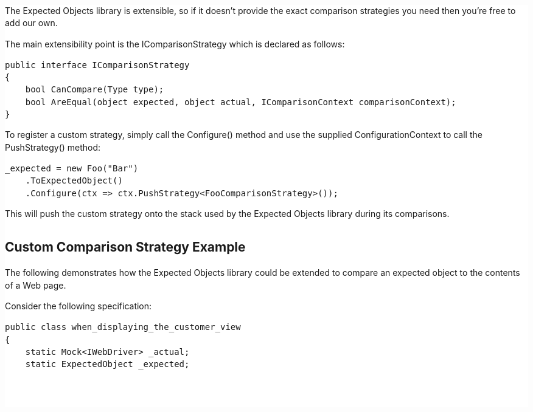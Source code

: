   
  <p>
    The Expected Objects library is extensible, so if it doesn’t provide the exact comparison strategies you need then you’re free to add our own.
  </p>
  
  
  <p>
    The main extensibility point is the IComparisonStrategy which is declared as follows:
  </p>
  
  
  <pre class="prettyprint">
public interface IComparisonStrategy
{
    bool CanCompare(Type type);
    bool AreEqual(object expected, object actual, IComparisonContext comparisonContext);
}
</pre>
  
  
  <p>
    To register a custom strategy, simply call the Configure() method and use the supplied ConfigurationContext to call the PushStrategy<t>() method:
  </p>
  
  
  <pre class="prettyprint">
_expected = new Foo("Bar")
	.ToExpectedObject()
	.Configure(ctx => ctx.PushStrategy&lt;FooComparisonStrategy>());
</pre>
  
  
  <p>
    This will push the custom strategy onto the stack used by the Expected Objects library during its comparisons.
  </p>
  
  
  <h2>
    Custom Comparison Strategy Example
  </h2>
  
  
  <p>
    The following demonstrates how the Expected Objects library could be extended to compare an expected object to the contents of a Web page.
  </p>
  
  
  <p>
    Consider the following specification:
  </p>
  
  
  <pre class="prettyprint">
public class when_displaying_the_customer_view
{
	static Mock&lt;IWebDriver> _actual;
	static ExpectedObject _expected;
